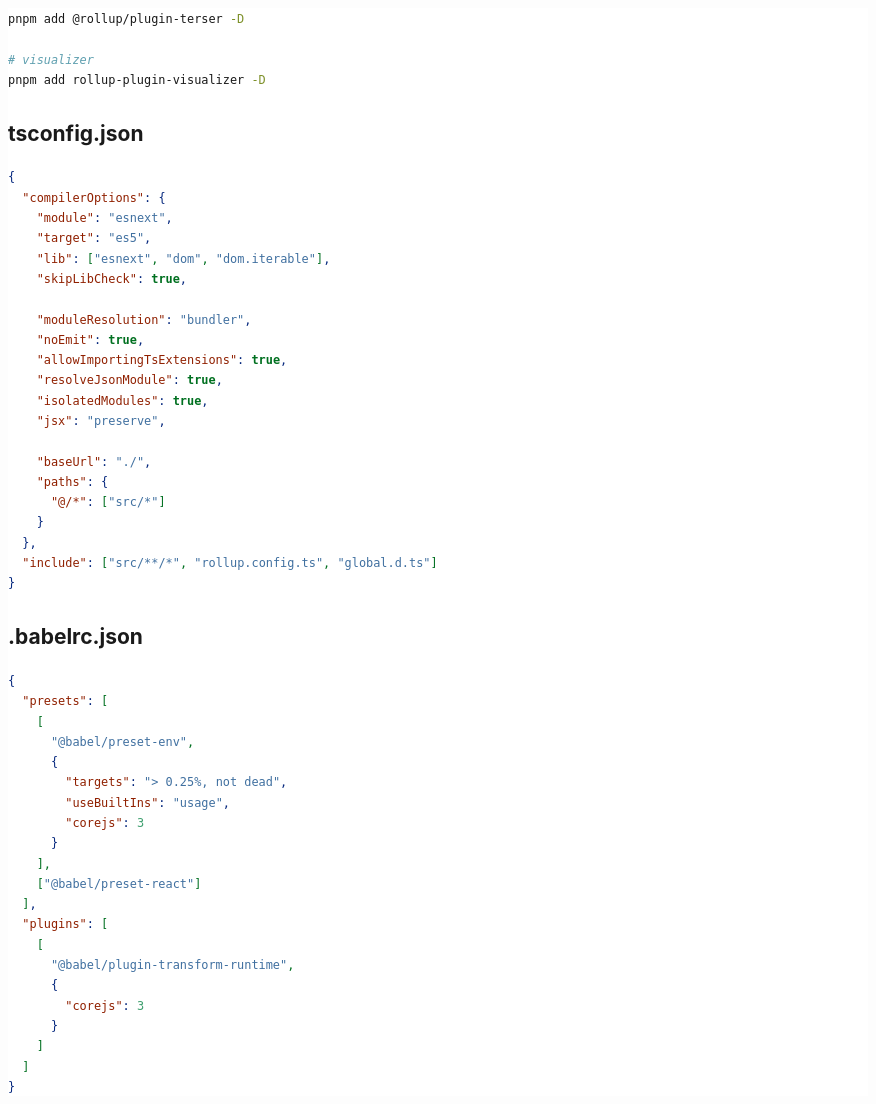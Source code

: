 ```bash
pnpm add @rollup/plugin-terser -D

# visualizer
pnpm add rollup-plugin-visualizer -D
```

## tsconfig.json

```json
{
  "compilerOptions": {
    "module": "esnext",
    "target": "es5",
    "lib": ["esnext", "dom", "dom.iterable"],
    "skipLibCheck": true,

    "moduleResolution": "bundler",
    "noEmit": true,
    "allowImportingTsExtensions": true,
    "resolveJsonModule": true,
    "isolatedModules": true,
    "jsx": "preserve",

    "baseUrl": "./",
    "paths": {
      "@/*": ["src/*"]
    }
  },
  "include": ["src/**/*", "rollup.config.ts", "global.d.ts"]
}
```

## .babelrc.json

```json
{
  "presets": [
    [
      "@babel/preset-env",
      {
        "targets": "> 0.25%, not dead",
        "useBuiltIns": "usage",
        "corejs": 3
      }
    ],
    ["@babel/preset-react"]
  ],
  "plugins": [
    [
      "@babel/plugin-transform-runtime",
      {
        "corejs": 3
      }
    ]
  ]
}
```
